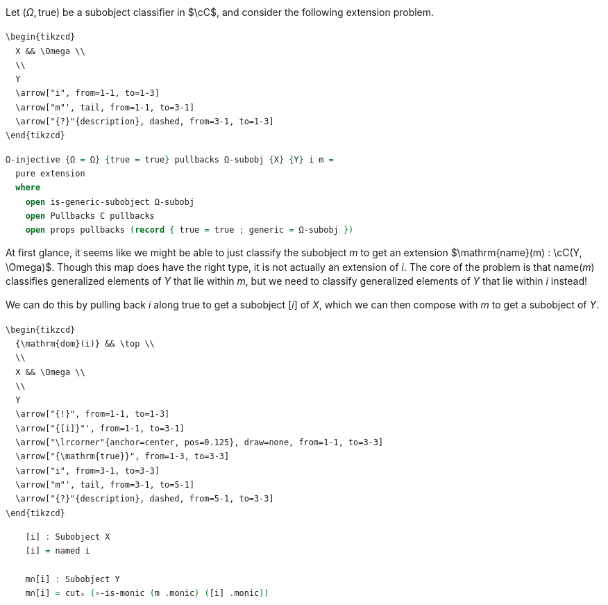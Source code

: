 Let $(\Omega, \mathrm{true})$ be a subobject classifier in $\cC$, and
consider the following extension problem.

~~~{.quiver}
\begin{tikzcd}
  X && \Omega \\
  \\
  Y
  \arrow["i", from=1-1, to=1-3]
  \arrow["m"', tail, from=1-1, to=3-1]
  \arrow["{?}"{description}, dashed, from=3-1, to=1-3]
\end{tikzcd}
~~~

```agda
Ω-injective {Ω = Ω} {true = true} pullbacks Ω-subobj {X} {Y} i m =
  pure extension
  where
    open is-generic-subobject Ω-subobj
    open Pullbacks C pullbacks
    open props pullbacks (record { true = true ; generic = Ω-subobj })
```

At first glance, it seems like we might be able to just classify the
subobject $m$ to get an extension $\mathrm{name}(m) : \cC(Y, \Omega)$. Though this map
does have the right type, it is not actually an extension of $i$.
The core of the problem is that $\mathrm{name}(m)$ classifies generalized
elements of $Y$ that lie within $m$, but we need to classify generalized
elements of $Y$ that lie within $i$ instead!

We can do this by pulling back $i$ along $\mathrm{true}$ to get a subobject $[i]$ of
$X$, which we can then compose with $m$ to get a subobject of $Y$.

~~~{.quiver}
\begin{tikzcd}
  {\mathrm{dom}(i)} && \top \\
  \\
  X && \Omega \\
  \\
  Y
  \arrow["{!}", from=1-1, to=1-3]
  \arrow["{[i]}"', from=1-1, to=3-1]
  \arrow["\lrcorner"{anchor=center, pos=0.125}, draw=none, from=1-1, to=3-3]
  \arrow["{\mathrm{true}}", from=1-3, to=3-3]
  \arrow["i", from=3-1, to=3-3]
  \arrow["m"', tail, from=3-1, to=5-1]
  \arrow["{?}"{description}, dashed, from=5-1, to=3-3]
\end{tikzcd}
~~~

```agda
    [i] : Subobject X
    [i] = named i

    m∩[i] : Subobject Y
    m∩[i] = cutₛ (∘-is-monic (m .monic) ([i] .monic))
```
